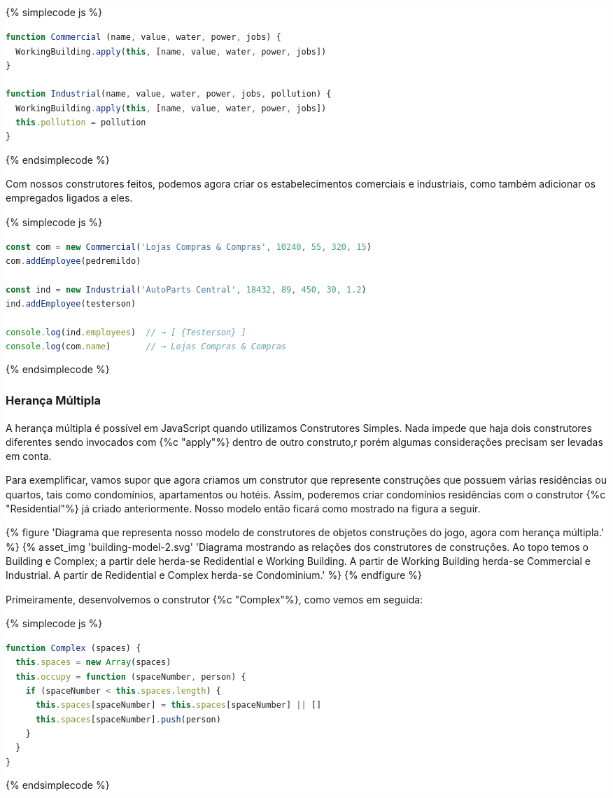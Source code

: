 {% simplecode js %}
``` js
function Commercial (name, value, water, power, jobs) {
  WorkingBuilding.apply(this, [name, value, water, power, jobs])
}

function Industrial(name, value, water, power, jobs, pollution) {
  WorkingBuilding.apply(this, [name, value, water, power, jobs])
  this.pollution = pollution
}
```
{% endsimplecode %}

Com nossos construtores feitos, podemos agora criar os estabelecimentos comerciais e industriais, como também adicionar os empregados ligados a eles.

{% simplecode js %}
``` js
const com = new Commercial('Lojas Compras & Compras', 10240, 55, 320, 15)
com.addEmployee(pedremildo)

const ind = new Industrial('AutoParts Central', 18432, 89, 450, 30, 1.2)
ind.addEmployee(testerson)

console.log(ind.employees)  // → [ {Testerson} ]
console.log(com.name)       // → Lojas Compras & Compras
```
{% endsimplecode %}


### Herança Múltipla
A herança múltipla é possível em JavaScript quando utilizamos Construtores Simples. Nada impede que haja dois construtores diferentes sendo invocados com {%c "apply"%} dentro de outro construto,r porém algumas considerações precisam ser levadas em conta.

Para exemplificar, vamos supor que agora criamos um construtor que represente construções que possuem várias residências ou quartos, tais como condomínios, apartamentos ou hotéis. Assim, poderemos criar condomínios residências com o construtor {%c "Residential"%} já criado anteriormente. Nosso modelo então ficará como mostrado na figura a seguir.

{% figure 'Diagrama que representa nosso modelo de construtores de objetos construções do jogo, agora com herança múltipla.' %}
{% asset_img 'building-model-2.svg' 'Diagrama mostrando as relações dos construtores de construções. Ao topo temos o Building e Complex; a partir dele herda-se Redidential e Working Building. A partir de Working Building herda-se Commercial e Industrial. A partir de Redidential e Complex herda-se Condominium.' %}
{% endfigure %}

Primeiramente, desenvolvemos o construtor {%c "Complex"%}, como vemos em seguida:

{% simplecode js %}
``` js
function Complex (spaces) {
  this.spaces = new Array(spaces)
  this.occupy = function (spaceNumber, person) {
    if (spaceNumber < this.spaces.length) {
      this.spaces[spaceNumber] = this.spaces[spaceNumber] || []
      this.spaces[spaceNumber].push(person)
    }
  }
}
```
{% endsimplecode %}
